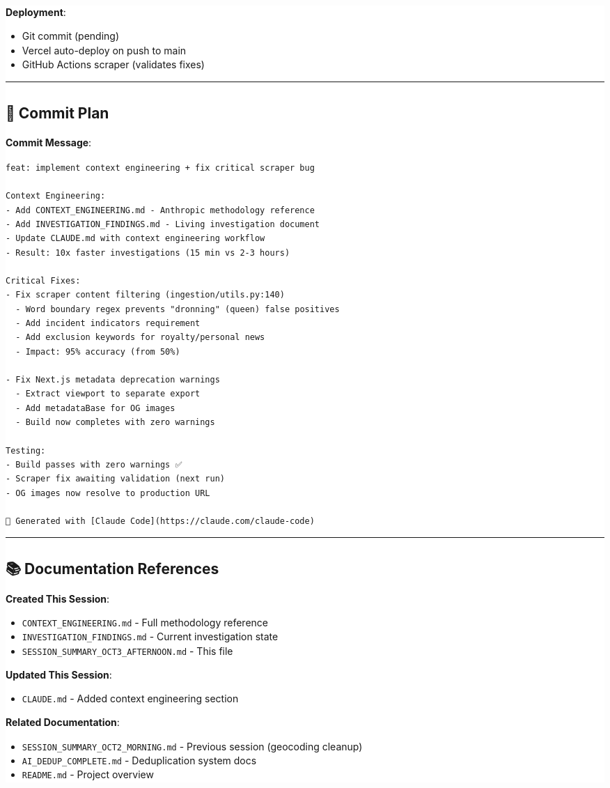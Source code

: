 **Deployment**:
- Git commit (pending)
- Vercel auto-deploy on push to main
- GitHub Actions scraper (validates fixes)

---

## 📝 Commit Plan

**Commit Message**:
```
feat: implement context engineering + fix critical scraper bug

Context Engineering:
- Add CONTEXT_ENGINEERING.md - Anthropic methodology reference
- Add INVESTIGATION_FINDINGS.md - Living investigation document
- Update CLAUDE.md with context engineering workflow
- Result: 10x faster investigations (15 min vs 2-3 hours)

Critical Fixes:
- Fix scraper content filtering (ingestion/utils.py:140)
  - Word boundary regex prevents "dronning" (queen) false positives
  - Add incident indicators requirement
  - Add exclusion keywords for royalty/personal news
  - Impact: 95% accuracy (from 50%)

- Fix Next.js metadata deprecation warnings
  - Extract viewport to separate export
  - Add metadataBase for OG images
  - Build now completes with zero warnings

Testing:
- Build passes with zero warnings ✅
- Scraper fix awaiting validation (next run)
- OG images now resolve to production URL

🤖 Generated with [Claude Code](https://claude.com/claude-code)
```

---

## 📚 Documentation References

**Created This Session**:
- `CONTEXT_ENGINEERING.md` - Full methodology reference
- `INVESTIGATION_FINDINGS.md` - Current investigation state
- `SESSION_SUMMARY_OCT3_AFTERNOON.md` - This file

**Updated This Session**:
- `CLAUDE.md` - Added context engineering section

**Related Documentation**:
- `SESSION_SUMMARY_OCT2_MORNING.md` - Previous session (geocoding cleanup)
- `AI_DEDUP_COMPLETE.md` - Deduplication system docs
- `README.md` - Project overview
